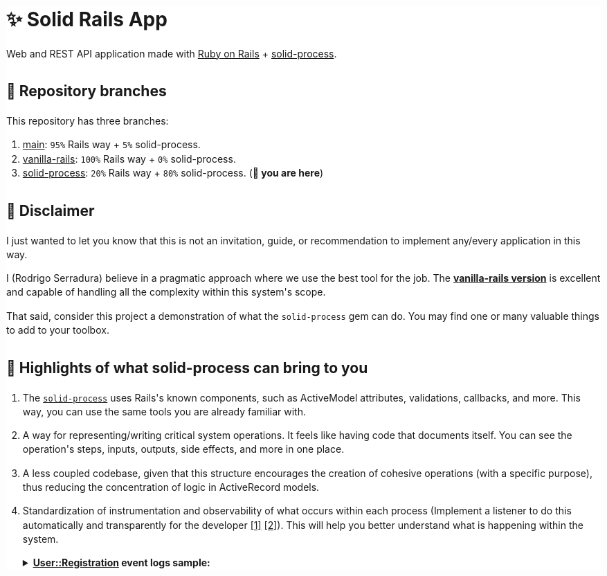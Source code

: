 # ✨ Solid Rails App 

Web and REST API application made with [Ruby on Rails](https://guides.rubyonrails.org/) + [solid-process](https://github.com/B-CDD/solid-process).

## 🙌 Repository branches 

This repository has three branches:
1. [main](https://github.com/B-CDD/solid-rails-app/blob/main/README.md): `95%` Rails way + `5%` solid-process.
2. [vanilla-rails](https://github.com/B-CDD/solid-rails-app/blob/vanilla-rails/README.md): `100%` Rails way + `0%` solid-process.
3. [solid-process](https://github.com/B-CDD/solid-rails-app/blob/solid-process/README.md): `20%` Rails way + `80%` solid-process. (**📍 you are here**)

## 📢 Disclaimer 

I just wanted to let you know that this is not an invitation, guide, or recommendation to implement any/every application in this way.

I (Rodrigo Serradura) believe in a pragmatic approach where we use the best tool for the job. The **[vanilla-rails version](https://github.com/B-CDD/solid-rails-app/tree/vanilla-rails)** is excellent and capable of handling all the complexity within this system's scope.

That said, consider this project a demonstration of what the `solid-process` gem can do. You may find one or many valuable things to add to your toolbox.

## 🌟 Highlights of what solid-process can bring to you 

1. The [`solid-process`](https://github.com/B-CDD/solid-process) uses Rails's known components, such as ActiveModel attributes, validations, callbacks, and more. This way, you can use the same tools you are already familiar with.

2. A way for representing/writing critical system operations. It feels like having code that documents itself. You can see the operation's steps, inputs, outputs, side effects, and more in one place.

3. A less coupled codebase, given that this structure encourages the creation of cohesive operations (with a specific purpose), thus reducing the concentration of logic in ActiveRecord models.

4. Standardization of instrumentation and observability of what occurs within each process (Implement a listener to do this automatically and transparently for the developer [[1]](https://github.com/B-CDD/solid-rails-app/blob/solid-process/config/initializers/solid_process.rb) [[2]](https://github.com/B-CDD/solid-rails-app/blob/solid-process/lib/rails_event_logs_logger_listener.rb)). This will help you better understand what is happening within the system.

    <details>
    <summary><strong><a href="https://github.com/B-CDD/solid-rails-app/blob/solid-process/app/models/user/registration.rb" target="_blank">User::Registration</a> event logs sample:</strong></summary>
    <pre>
    #0 User::Registration
    * Given(email:, password:, password_confirmation:)
    * Continue() from method: check_if_email_is_taken
    * Continue(user:) from method: create_user
    * Continue(account:) from method: create_user_account
      #1 Account::TaskLists::Creation
        * Given(name:, inbox:, account:)
        * Continue(task_lists:) from method: fetch_task_lists_relation
        * Continue() from method: validate_uniqueness_if_inbox
        * Continue(task_list:) from method: create_task_list
        * Success(:task_list_created, task_list:)
    * Continue() from method: create_user_inbox
      #2 User::AccessToken::Creation
        * Given(user:, access_token:)
        * Continue() from method: validate_access_token